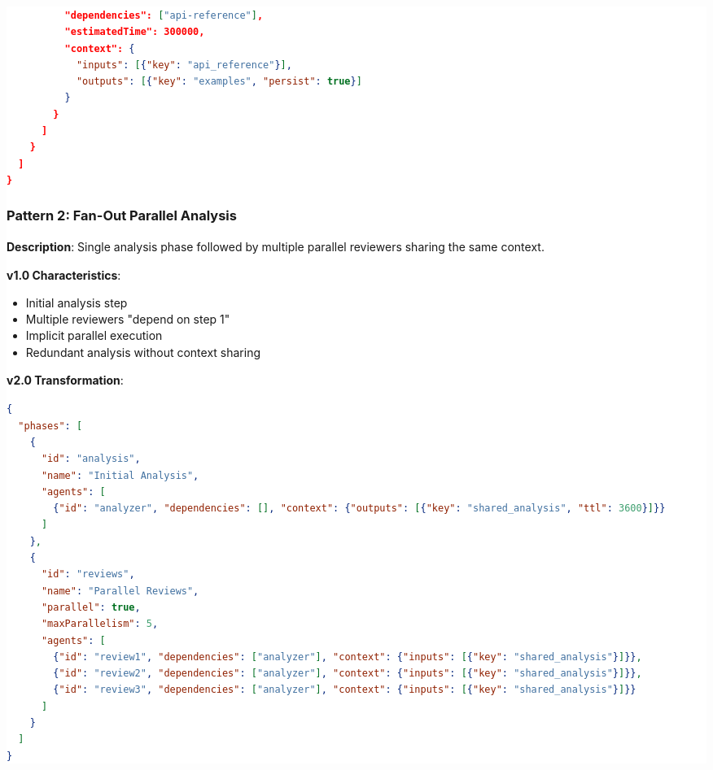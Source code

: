 ```json
          "dependencies": ["api-reference"],
          "estimatedTime": 300000,
          "context": {
            "inputs": [{"key": "api_reference"}],
            "outputs": [{"key": "examples", "persist": true}]
          }
        }
      ]
    }
  ]
}
```

### Pattern 2: Fan-Out Parallel Analysis

**Description**: Single analysis phase followed by multiple parallel reviewers sharing the same context.

**v1.0 Characteristics**:
- Initial analysis step
- Multiple reviewers "depend on step 1"
- Implicit parallel execution
- Redundant analysis without context sharing

**v2.0 Transformation**:
```json
{
  "phases": [
    {
      "id": "analysis",
      "name": "Initial Analysis",
      "agents": [
        {"id": "analyzer", "dependencies": [], "context": {"outputs": [{"key": "shared_analysis", "ttl": 3600}]}}
      ]
    },
    {
      "id": "reviews",
      "name": "Parallel Reviews",
      "parallel": true,
      "maxParallelism": 5,
      "agents": [
        {"id": "review1", "dependencies": ["analyzer"], "context": {"inputs": [{"key": "shared_analysis"}]}},
        {"id": "review2", "dependencies": ["analyzer"], "context": {"inputs": [{"key": "shared_analysis"}]}},
        {"id": "review3", "dependencies": ["analyzer"], "context": {"inputs": [{"key": "shared_analysis"}]}}
      ]
    }
  ]
}
```
